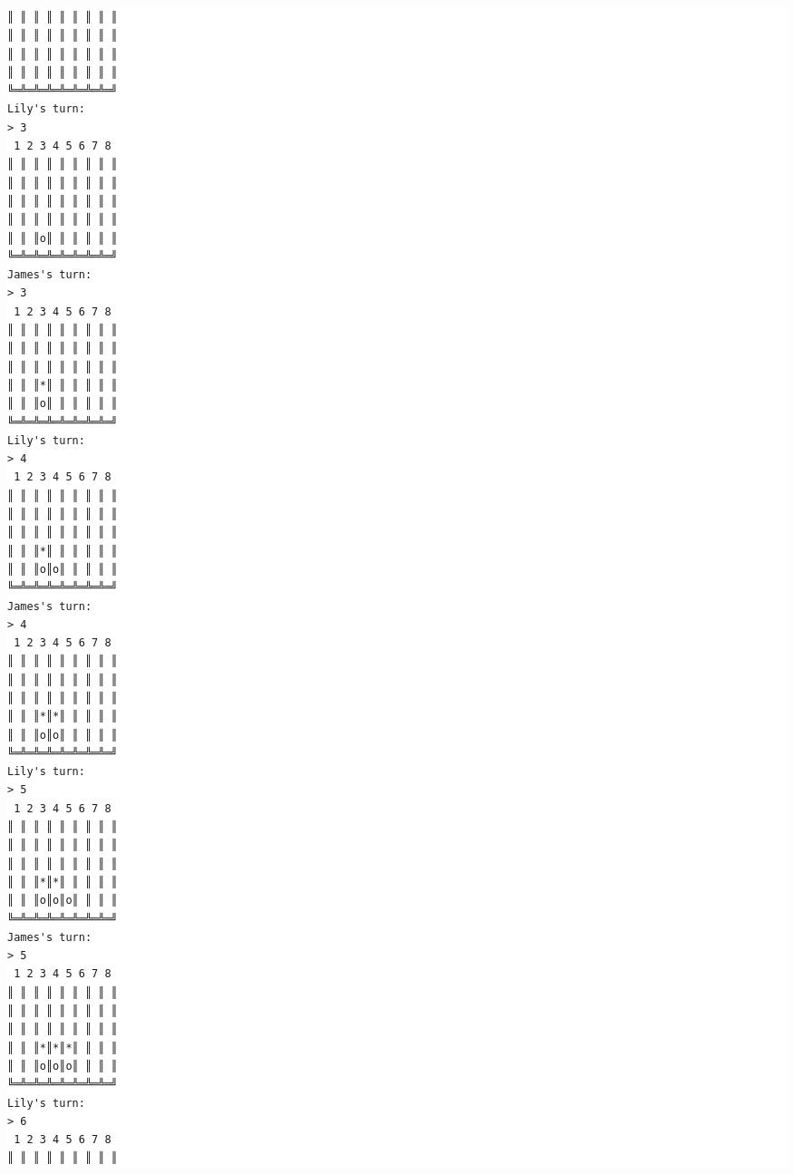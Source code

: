 ```
║ ║ ║ ║ ║ ║ ║ ║ ║
║ ║ ║ ║ ║ ║ ║ ║ ║
║ ║ ║ ║ ║ ║ ║ ║ ║
║ ║ ║ ║ ║ ║ ║ ║ ║
╚═╩═╩═╩═╩═╩═╩═╩═╝
Lily's turn:
> 3
 1 2 3 4 5 6 7 8
║ ║ ║ ║ ║ ║ ║ ║ ║
║ ║ ║ ║ ║ ║ ║ ║ ║
║ ║ ║ ║ ║ ║ ║ ║ ║
║ ║ ║ ║ ║ ║ ║ ║ ║
║ ║ ║ο║ ║ ║ ║ ║ ║
╚═╩═╩═╩═╩═╩═╩═╩═╝
James's turn:
> 3
 1 2 3 4 5 6 7 8
║ ║ ║ ║ ║ ║ ║ ║ ║
║ ║ ║ ║ ║ ║ ║ ║ ║
║ ║ ║ ║ ║ ║ ║ ║ ║
║ ║ ║*║ ║ ║ ║ ║ ║
║ ║ ║ο║ ║ ║ ║ ║ ║
╚═╩═╩═╩═╩═╩═╩═╩═╝
Lily's turn:
> 4
 1 2 3 4 5 6 7 8
║ ║ ║ ║ ║ ║ ║ ║ ║
║ ║ ║ ║ ║ ║ ║ ║ ║
║ ║ ║ ║ ║ ║ ║ ║ ║
║ ║ ║*║ ║ ║ ║ ║ ║
║ ║ ║ο║ο║ ║ ║ ║ ║
╚═╩═╩═╩═╩═╩═╩═╩═╝
James's turn:
> 4
 1 2 3 4 5 6 7 8
║ ║ ║ ║ ║ ║ ║ ║ ║
║ ║ ║ ║ ║ ║ ║ ║ ║
║ ║ ║ ║ ║ ║ ║ ║ ║
║ ║ ║*║*║ ║ ║ ║ ║
║ ║ ║ο║ο║ ║ ║ ║ ║
╚═╩═╩═╩═╩═╩═╩═╩═╝
Lily's turn:
> 5
 1 2 3 4 5 6 7 8
║ ║ ║ ║ ║ ║ ║ ║ ║
║ ║ ║ ║ ║ ║ ║ ║ ║
║ ║ ║ ║ ║ ║ ║ ║ ║
║ ║ ║*║*║ ║ ║ ║ ║
║ ║ ║ο║ο║ο║ ║ ║ ║
╚═╩═╩═╩═╩═╩═╩═╩═╝
James's turn:
> 5
 1 2 3 4 5 6 7 8
║ ║ ║ ║ ║ ║ ║ ║ ║
║ ║ ║ ║ ║ ║ ║ ║ ║
║ ║ ║ ║ ║ ║ ║ ║ ║
║ ║ ║*║*║*║ ║ ║ ║
║ ║ ║ο║ο║ο║ ║ ║ ║
╚═╩═╩═╩═╩═╩═╩═╩═╝
Lily's turn:
> 6
 1 2 3 4 5 6 7 8
║ ║ ║ ║ ║ ║ ║ ║ ║
```